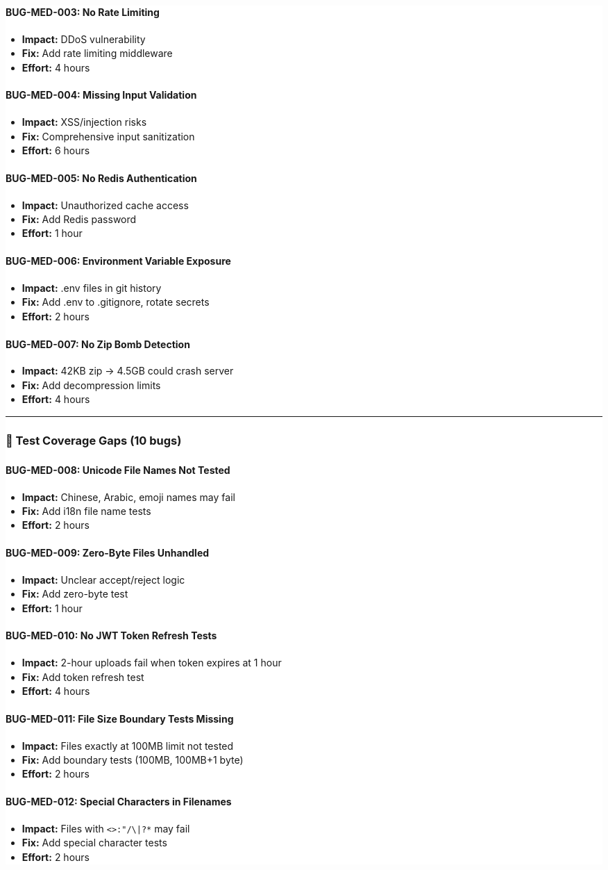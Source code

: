#### BUG-MED-003: No Rate Limiting
- **Impact:** DDoS vulnerability
- **Fix:** Add rate limiting middleware
- **Effort:** 4 hours

#### BUG-MED-004: Missing Input Validation
- **Impact:** XSS/injection risks
- **Fix:** Comprehensive input sanitization
- **Effort:** 6 hours

#### BUG-MED-005: No Redis Authentication
- **Impact:** Unauthorized cache access
- **Fix:** Add Redis password
- **Effort:** 1 hour

#### BUG-MED-006: Environment Variable Exposure
- **Impact:** .env files in git history
- **Fix:** Add .env to .gitignore, rotate secrets
- **Effort:** 2 hours

#### BUG-MED-007: No Zip Bomb Detection
- **Impact:** 42KB zip → 4.5GB could crash server
- **Fix:** Add decompression limits
- **Effort:** 4 hours

---

### 🧪 Test Coverage Gaps (10 bugs)

#### BUG-MED-008: Unicode File Names Not Tested
- **Impact:** Chinese, Arabic, emoji names may fail
- **Fix:** Add i18n file name tests
- **Effort:** 2 hours

#### BUG-MED-009: Zero-Byte Files Unhandled
- **Impact:** Unclear accept/reject logic
- **Fix:** Add zero-byte test
- **Effort:** 1 hour

#### BUG-MED-010: No JWT Token Refresh Tests
- **Impact:** 2-hour uploads fail when token expires at 1 hour
- **Fix:** Add token refresh test
- **Effort:** 4 hours

#### BUG-MED-011: File Size Boundary Tests Missing
- **Impact:** Files exactly at 100MB limit not tested
- **Fix:** Add boundary tests (100MB, 100MB+1 byte)
- **Effort:** 2 hours

#### BUG-MED-012: Special Characters in Filenames
- **Impact:** Files with `<>:"/\|?*` may fail
- **Fix:** Add special character tests
- **Effort:** 2 hours
